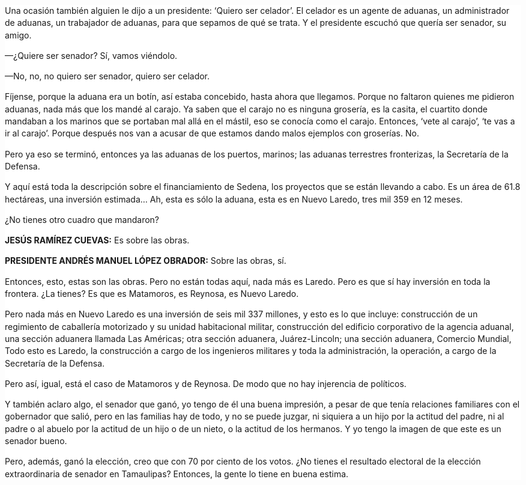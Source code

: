 Una ocasión también alguien le dijo a un presidente: ‘Quiero ser celador’. El
celador es un agente de aduanas, un administrador de aduanas, un trabajador de
aduanas, para que sepamos de qué se trata. Y el presidente escuchó que quería
ser senador, su amigo.

—¿Quiere ser senador? Sí, vamos viéndolo.

—No, no, no quiero ser senador, quiero ser celador.

Fíjense, porque la aduana era un botín, así estaba concebido, hasta ahora que
llegamos. Porque no faltaron quienes me pidieron aduanas, nada más que los
mandé al carajo. Ya saben que el carajo no es ninguna grosería, es la casita,
el cuartito donde mandaban a los marinos que se portaban mal allá en el
mástil, eso se conocía como el carajo. Entonces, ‘vete al carajo’, ‘te vas a
ir al carajo’. Porque después nos van a acusar de que estamos dando malos
ejemplos con groserías. No.

Pero ya eso se terminó, entonces ya las aduanas de los puertos, marinos; las
aduanas terrestres fronterizas, la Secretaría de la Defensa.

Y aquí está toda la descripción sobre el financiamiento de Sedena, los
proyectos que se están llevando a cabo. Es un área de 61.8 hectáreas, una
inversión estimada… Ah, esta es sólo la aduana, esta es en Nuevo Laredo, tres
mil 359 en 12 meses.

¿No tienes otro cuadro que mandaron?

**JESÚS RAMÍREZ CUEVAS:** Es sobre las obras.

**PRESIDENTE ANDRÉS MANUEL LÓPEZ OBRADOR:** Sobre las obras, sí.

Entonces, esto, estas son las obras. Pero no están todas aquí, nada más es
Laredo. Pero es que sí hay inversión en toda la frontera. ¿La tienes? Es que
es Matamoros, es Reynosa, es Nuevo Laredo.

Pero nada más en Nuevo Laredo es una inversión de seis mil 337 millones, y
esto es lo que incluye: construcción de un regimiento de caballería motorizado
y su unidad habitacional militar, construcción del edificio corporativo de la
agencia aduanal, una sección aduanera llamada Las Américas; otra sección
aduanera, Juárez-Lincoln; una sección aduanera, Comercio Mundial, Todo esto es
Laredo, la construcción a cargo de los ingenieros militares y toda la
administración, la operación, a cargo de la Secretaría de la Defensa.

Pero así, igual, está el caso de Matamoros y de Reynosa. De modo que no hay
injerencia de políticos.

Y también aclaro algo, el senador que ganó, yo tengo de él una buena
impresión, a pesar de que tenía relaciones familiares con el gobernador que
salió, pero en las familias hay de todo, y no se puede juzgar, ni siquiera a
un hijo por la actitud del padre, ni al padre o al abuelo por la actitud de un
hijo o de un nieto, o la actitud de los hermanos. Y yo tengo la imagen de que
este es un senador bueno.

Pero, además, ganó la elección, creo que con 70 por ciento de los votos. ¿No
tienes el resultado electoral de la elección extraordinaria de senador en
Tamaulipas? Entonces, la gente lo tiene en buena estima.
